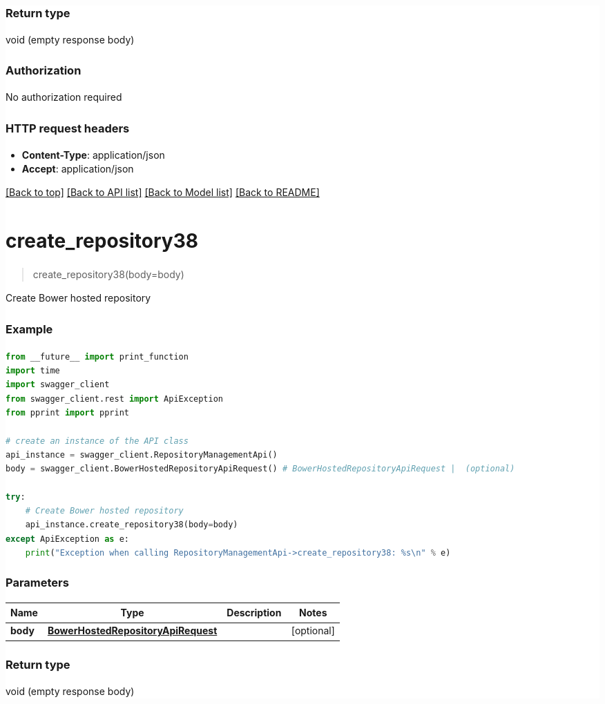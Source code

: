 ### Return type

void (empty response body)

### Authorization

No authorization required

### HTTP request headers

 - **Content-Type**: application/json
 - **Accept**: application/json

[[Back to top]](#) [[Back to API list]](../README.md#documentation-for-api-endpoints) [[Back to Model list]](../README.md#documentation-for-models) [[Back to README]](../README.md)

# **create_repository38**
> create_repository38(body=body)

Create Bower hosted repository



### Example
```python
from __future__ import print_function
import time
import swagger_client
from swagger_client.rest import ApiException
from pprint import pprint

# create an instance of the API class
api_instance = swagger_client.RepositoryManagementApi()
body = swagger_client.BowerHostedRepositoryApiRequest() # BowerHostedRepositoryApiRequest |  (optional)

try:
    # Create Bower hosted repository
    api_instance.create_repository38(body=body)
except ApiException as e:
    print("Exception when calling RepositoryManagementApi->create_repository38: %s\n" % e)
```

### Parameters

Name | Type | Description  | Notes
------------- | ------------- | ------------- | -------------
 **body** | [**BowerHostedRepositoryApiRequest**](BowerHostedRepositoryApiRequest.md)|  | [optional] 

### Return type

void (empty response body)
